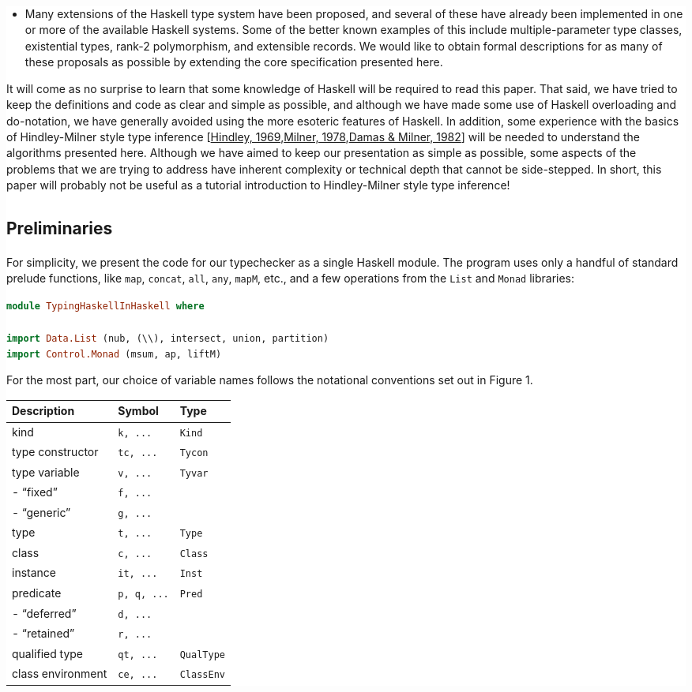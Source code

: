 -   Many extensions of the Haskell type system have been proposed, and
    several of these have already been implemented in one or more of the
    available Haskell systems. Some of the better known examples of this
    include multiple-parameter type classes, existential types, rank-2
    polymorphism, and extensible records. We would like to obtain formal
    descriptions for as many of these proposals as possible by extending
    the core specification presented here.

It will come as no surprise to learn that some knowledge of Haskell
will be required to read this paper. That said, we have tried to keep
the definitions and code as clear and simple as possible, and although
we have made some use of Haskell overloading and do-notation, we have
generally avoided using the more esoteric features of Haskell. In
addition, some experience with the basics of Hindley-Milner style type
inference
[[Hindley, 1969](#hindley-1969),[Milner, 1978](#milner-1978),[Damas & Milner, 1982](#damas-milner-1982)]
will be needed to understand the algorithms presented here. Although
we have aimed to keep our presentation as simple as possible, some
aspects of the problems that we are trying to address have inherent
complexity or technical depth that cannot be side-stepped. In short,
this paper will probably not be useful as a tutorial introduction to
Hindley-Milner style type inference!

## Preliminaries

For simplicity, we present the code for our typechecker as a single
Haskell module. The program uses only a handful of standard prelude
functions, like `map`, `concat`, `all`, `any`, `mapM`, etc., and a few
operations from the `List` and `Monad` libraries:

``` haskell
module TypingHaskellInHaskell where

import Data.List (nub, (\\), intersect, union, partition)
import Control.Monad (msum, ap, liftM)
```

For the most part, our choice of variable names follows the notational
conventions set out in Figure 1.

| Description | Symbol | Type  |
|:------------|:-------|:------|
| kind              | `k, ...` | `Kind` |
| type constructor  | `tc, ...` | `Tycon` |
| type variable     | `v, ...` | `Tyvar` |
| \- “fixed”         | `f, ...` |
| \- “generic”       | `g, ...` |
| type              | `t, ...` | `Type` |
| class             | `c, ...` | `Class` |
| instance          | `it, ...` | `Inst` |
| predicate         | `p, q, ...` | `Pred` |
| - “deferred”      | `d, ...` |
| - “retained”      | `r, ...` |
| qualified type    | `qt, ...` | `QualType` |
| class environment | `ce, ...` | `ClassEnv` |